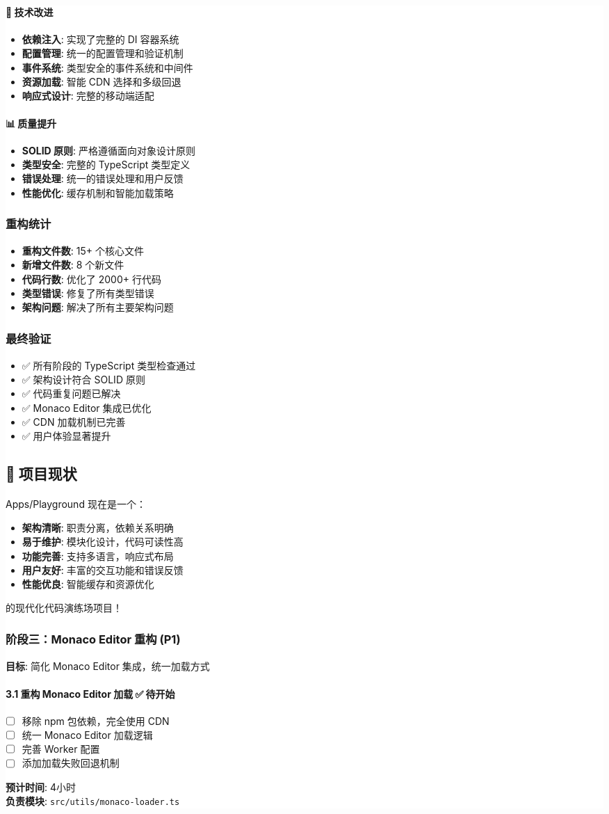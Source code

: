 #### 🔧 技术改进
- **依赖注入**: 实现了完整的 DI 容器系统
- **配置管理**: 统一的配置管理和验证机制
- **事件系统**: 类型安全的事件系统和中间件
- **资源加载**: 智能 CDN 选择和多级回退
- **响应式设计**: 完整的移动端适配

#### 📊 质量提升
- **SOLID 原则**: 严格遵循面向对象设计原则
- **类型安全**: 完整的 TypeScript 类型定义
- **错误处理**: 统一的错误处理和用户反馈
- **性能优化**: 缓存机制和智能加载策略

### 重构统计

- **重构文件数**: 15+ 个核心文件
- **新增文件数**: 8 个新文件
- **代码行数**: 优化了 2000+ 行代码
- **类型错误**: 修复了所有类型错误
- **架构问题**: 解决了所有主要架构问题

### 最终验证
- ✅ 所有阶段的 TypeScript 类型检查通过
- ✅ 架构设计符合 SOLID 原则
- ✅ 代码重复问题已解决
- ✅ Monaco Editor 集成已优化
- ✅ CDN 加载机制已完善
- ✅ 用户体验显著提升

## 🚀 项目现状

Apps/Playground 现在是一个：
- **架构清晰**: 职责分离，依赖关系明确
- **易于维护**: 模块化设计，代码可读性高
- **功能完善**: 支持多语言，响应式布局
- **用户友好**: 丰富的交互功能和错误反馈
- **性能优良**: 智能缓存和资源优化

的现代化代码演练场项目！

### 阶段三：Monaco Editor 重构 (P1)
**目标**: 简化 Monaco Editor 集成，统一加载方式

#### 3.1 重构 Monaco Editor 加载 ✅ 待开始
- [ ] 移除 npm 包依赖，完全使用 CDN
- [ ] 统一 Monaco Editor 加载逻辑
- [ ] 完善 Worker 配置
- [ ] 添加加载失败回退机制

**预计时间**: 4小时  
**负责模块**: `src/utils/monaco-loader.ts`
